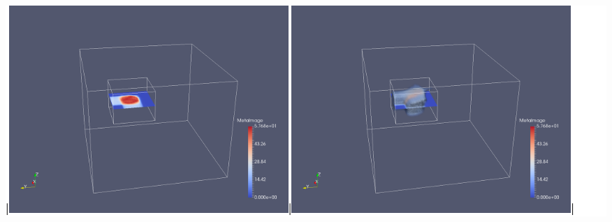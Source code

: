 |<img src="imgs/dose_on_dosegrid_a.png" width="400">|<img src="imgs/dose_on_dosegrid_b.png" width="400">|